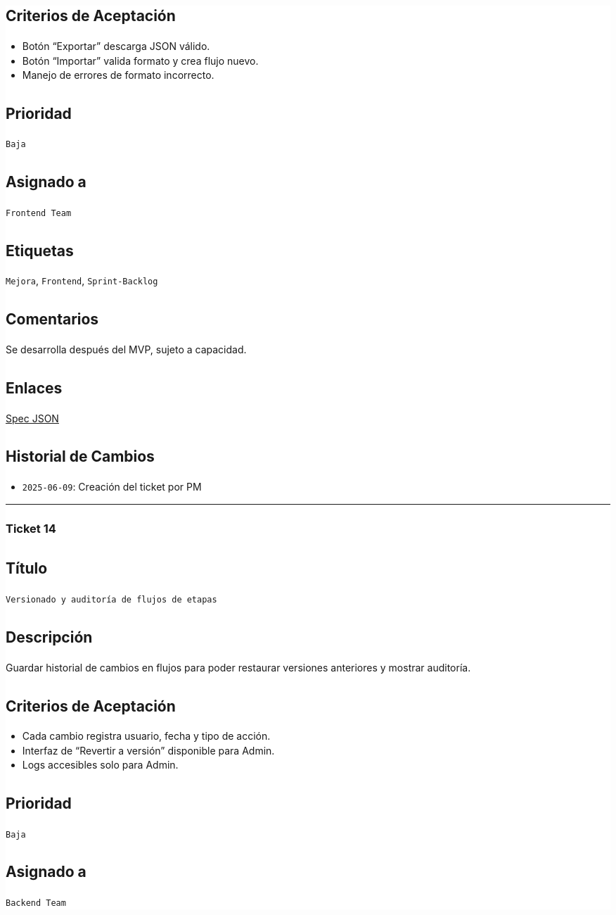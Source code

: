 ## Criterios de Aceptación
- Botón “Exportar” descarga JSON válido.
- Botón “Importar” valida formato y crea flujo nuevo.
- Manejo de errores de formato incorrecto.

## Prioridad
`Baja`

## Asignado a
`Frontend Team`

## Etiquetas
`Mejora`, `Frontend`, `Sprint-Backlog`

## Comentarios
Se desarrolla después del MVP, sujeto a capacidad.

## Enlaces
[Spec JSON](#)

## Historial de Cambios
- `2025-06-09`: Creación del ticket por PM  

---

### Ticket 14


## Título
`Versionado y auditoría de flujos de etapas`

## Descripción
Guardar historial de cambios en flujos para poder restaurar versiones anteriores y mostrar auditoría.

## Criterios de Aceptación
- Cada cambio registra usuario, fecha y tipo de acción.
- Interfaz de “Revertir a versión” disponible para Admin.
- Logs accesibles solo para Admin.

## Prioridad
`Baja`

## Asignado a
`Backend Team`
